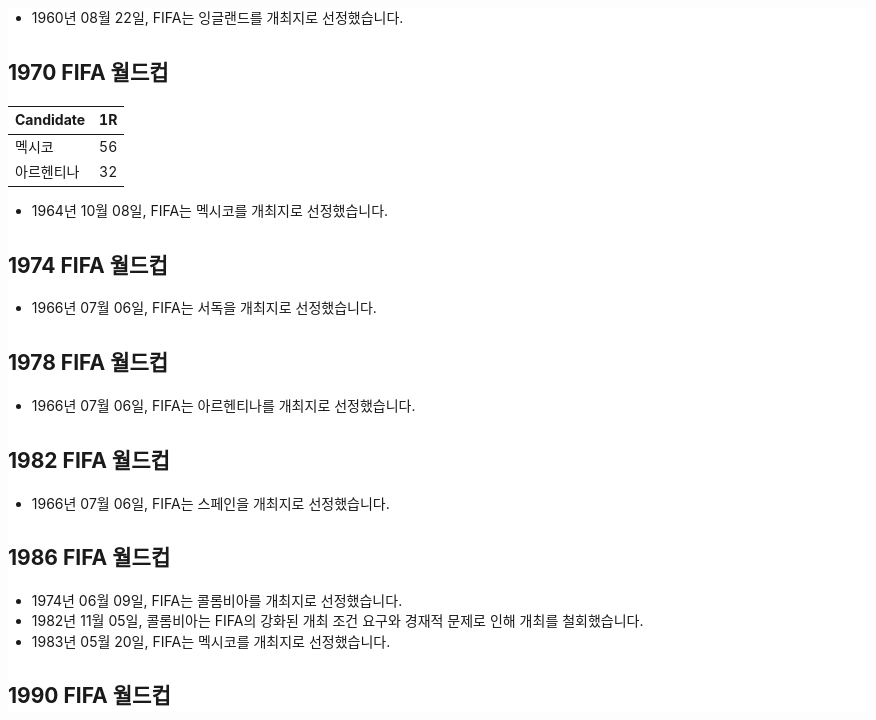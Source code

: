 </html>

* 1960년 08월 22일, FIFA는 <span class="foreign-host">잉글랜드</span>를 개최지로 선정했습니다.

## 1970 FIFA 월드컵

<html>
    <head>
        <meta charset="UTF-8">
    </head>
    <body>
        <table>
            <thead>
                <tr class="header-row">
                    <th class="col-Candidate-70">Candidate</th>
                    <th class="col-Round-30">1R</th>
                </tr>
            </thead>
            <tbody>
                <tr>
                    <td><span class="foreign-host">멕시코</span></td>
                    <td><span class="foreign-host2">56</span></td>
                </tr>
                <tr>
                    <td>아르헨티나</td>
                    <td>32</td>
                </tr>
            </tbody>
        </table>
    </body>
</html>

* 1964년 10월 08일, FIFA는 <span class="foreign-host">멕시코</span>를 개최지로 선정했습니다.

## 1974 FIFA 월드컵
* 1966년 07월 06일, FIFA는 <span class="foreign-host">서독</span>을 개최지로 선정했습니다.

## 1978 FIFA 월드컵
* 1966년 07월 06일, FIFA는 <span class="foreign-host">아르헨티나</span>를 개최지로 선정했습니다.

## 1982 FIFA 월드컵
* 1966년 07월 06일, FIFA는 <span class="foreign-host">스페인</span>을 개최지로 선정했습니다.

## 1986 FIFA 월드컵
* 1974년 06월 09일, FIFA는 콜롬비아를 개최지로 선정했습니다.
* 1982년 11월 05일, 콜롬비아는 FIFA의 강화된 개최 조건 요구와 경재적 문제로 인해 개최를 철회했습니다.
* 1983년 05월 20일, FIFA는 <span class="foreign-host">멕시코</span>를 개최지로 선정했습니다.

## 1990 FIFA 월드컵
